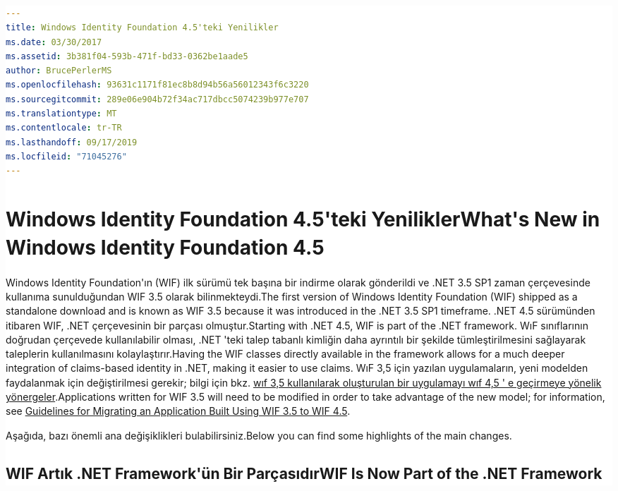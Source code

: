 ```yaml
---
title: Windows Identity Foundation 4.5'teki Yenilikler
ms.date: 03/30/2017
ms.assetid: 3b381f04-593b-471f-bd33-0362be1aade5
author: BrucePerlerMS
ms.openlocfilehash: 93631c1171f81ec8b8d94b56a56012343f6c3220
ms.sourcegitcommit: 289e06e904b72f34ac717dbcc5074239b977e707
ms.translationtype: MT
ms.contentlocale: tr-TR
ms.lasthandoff: 09/17/2019
ms.locfileid: "71045276"
---
```

# <a name="whats-new-in-windows-identity-foundation-45"></a><span data-ttu-id="066d1-102">Windows Identity Foundation 4.5'teki Yenilikler</span><span class="sxs-lookup"><span data-stu-id="066d1-102">What's New in Windows Identity Foundation 4.5</span></span>
<span data-ttu-id="066d1-103">Windows Identity Foundation'ın (WIF) ilk sürümü tek başına bir indirme olarak gönderildi ve .NET 3.5 SP1 zaman çerçevesinde kullanıma sunulduğundan WIF 3.5 olarak bilinmekteydi.</span><span class="sxs-lookup"><span data-stu-id="066d1-103">The first version of Windows Identity Foundation (WIF) shipped as a standalone download and is known as WIF 3.5 because it was introduced in the .NET 3.5 SP1 timeframe.</span></span> <span data-ttu-id="066d1-104">.NET 4.5 sürümünden itibaren WIF, .NET çerçevesinin bir parçası olmuştur.</span><span class="sxs-lookup"><span data-stu-id="066d1-104">Starting with .NET 4.5, WIF is part of the .NET framework.</span></span> <span data-ttu-id="066d1-105">WıF sınıflarının doğrudan çerçevede kullanılabilir olması, .NET 'teki talep tabanlı kimliğin daha ayrıntılı bir şekilde tümleştirilmesini sağlayarak taleplerin kullanılmasını kolaylaştırır.</span><span class="sxs-lookup"><span data-stu-id="066d1-105">Having the WIF classes directly available in the framework allows for a much deeper integration of claims-based identity in .NET, making it easier to use claims.</span></span> <span data-ttu-id="066d1-106">WıF 3,5 için yazılan uygulamaların, yeni modelden faydalanmak için değiştirilmesi gerekir; bilgi için bkz. [wıf 3,5 kullanılarak oluşturulan bir uygulamayı wıf 4,5 ' e geçirmeye yönelik yönergeler](guidelines-for-migrating-an-application-built-using-wif-3-5-to-wif-4-5.md).</span><span class="sxs-lookup"><span data-stu-id="066d1-106">Applications written for WIF 3.5 will need to be modified in order to take advantage of the new model; for information, see [Guidelines for Migrating an Application Built Using WIF 3.5 to WIF 4.5](guidelines-for-migrating-an-application-built-using-wif-3-5-to-wif-4-5.md).</span></span>  
  
 <span data-ttu-id="066d1-107">Aşağıda, bazı önemli ana değişiklikleri bulabilirsiniz.</span><span class="sxs-lookup"><span data-stu-id="066d1-107">Below you can find some highlights of the main changes.</span></span>  
  
## <a name="wif-is-now-part-of-the-net-framework"></a><span data-ttu-id="066d1-108">WIF Artık .NET Framework'ün Bir Parçasıdır</span><span class="sxs-lookup"><span data-stu-id="066d1-108">WIF Is Now Part of the .NET Framework</span></span>  